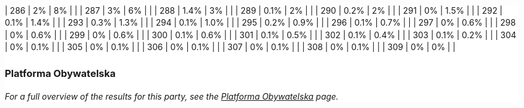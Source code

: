| 286 | 2% | 8% |  |
| 287 | 3% | 6% |  |
| 288 | 1.4% | 3% |  |
| 289 | 0.1% | 2% |  |
| 290 | 0.2% | 2% |  |
| 291 | 0% | 1.5% |  |
| 292 | 0.1% | 1.4% |  |
| 293 | 0.3% | 1.3% |  |
| 294 | 0.1% | 1.0% |  |
| 295 | 0.2% | 0.9% |  |
| 296 | 0.1% | 0.7% |  |
| 297 | 0% | 0.6% |  |
| 298 | 0% | 0.6% |  |
| 299 | 0% | 0.6% |  |
| 300 | 0.1% | 0.6% |  |
| 301 | 0.1% | 0.5% |  |
| 302 | 0.1% | 0.4% |  |
| 303 | 0.1% | 0.2% |  |
| 304 | 0% | 0.1% |  |
| 305 | 0% | 0.1% |  |
| 306 | 0% | 0.1% |  |
| 307 | 0% | 0.1% |  |
| 308 | 0% | 0.1% |  |
| 309 | 0% | 0% |  |

### Platforma Obywatelska

*For a full overview of the results for this party, see the [Platforma Obywatelska](party-platformaobywatelska.html) page.*

